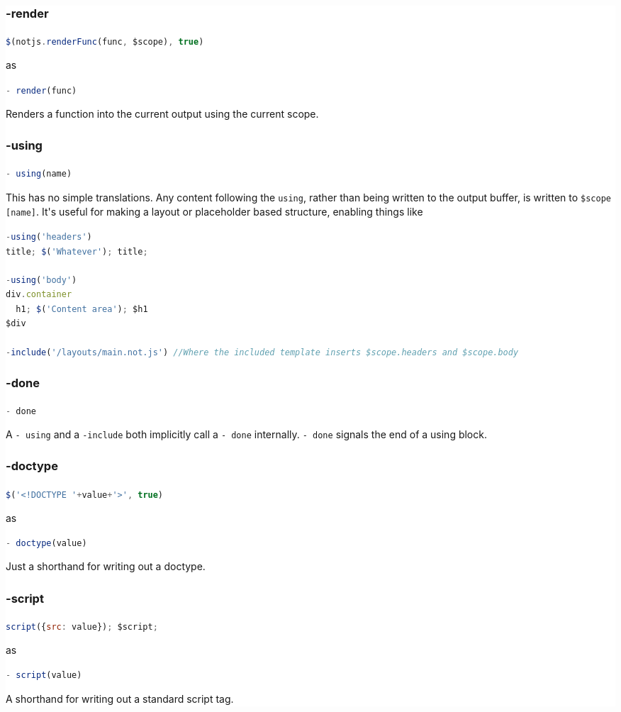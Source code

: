 ### -render
```js
$(notjs.renderFunc(func, $scope), true)
```
as
```js
- render(func)
```
Renders a function into the current output using the current scope.

### -using
```js
- using(name)
```
This has no simple translations. Any content following the `using`, rather than
being written to the output buffer, is written to `$scope[name]`. It's useful
for making a layout or placeholder based structure, enabling things like
```js
-using('headers')
title; $('Whatever'); title;

-using('body')
div.container
  h1; $('Content area'); $h1
$div

-include('/layouts/main.not.js') //Where the included template inserts $scope.headers and $scope.body
```

### -done
```js
- done
```
A `- using` and a `-include` both implicitly call a `- done` internally. `- done` signals the end of a using block.

### -doctype
```js
$('<!DOCTYPE '+value+'>', true)
```
as
```js
- doctype(value)
```
Just a shorthand for writing out a doctype.

### -script
```js
script({src: value}); $script;
```
as
```js
- script(value)
```
A shorthand for writing out a standard script tag.
